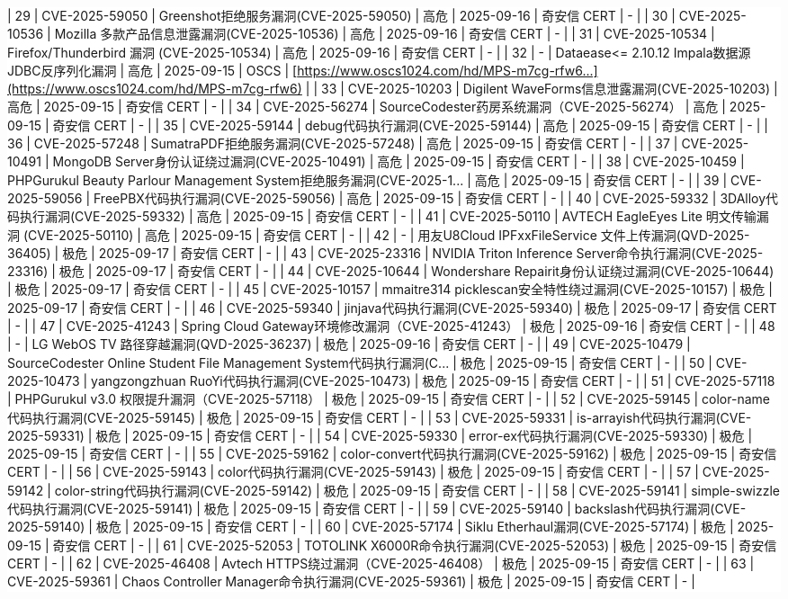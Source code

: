 | 29 | CVE-2025-59050 | Greenshot拒绝服务漏洞(CVE-2025-59050) | 高危 | 2025-09-16 | 奇安信 CERT | - |
| 30 | CVE-2025-10536 | Mozilla 多款产品信息泄露漏洞(CVE-2025-10536) | 高危 | 2025-09-16 | 奇安信 CERT | - |
| 31 | CVE-2025-10534 | Firefox/Thunderbird 漏洞 (CVE-2025-10534) | 高危 | 2025-09-16 | 奇安信 CERT | - |
| 32 | - | Dataease<= 2.10.12 Impala数据源JDBC反序列化漏洞 | 高危 | 2025-09-15 | OSCS | [https://www.oscs1024.com/hd/MPS-m7cg-rfw6...](https://www.oscs1024.com/hd/MPS-m7cg-rfw6) |
| 33 | CVE-2025-10203 | Digilent WaveForms信息泄露漏洞(CVE-2025-10203) | 高危 | 2025-09-15 | 奇安信 CERT | - |
| 34 | CVE-2025-56274 | SourceCodester药房系统漏洞（CVE-2025-56274） | 高危 | 2025-09-15 | 奇安信 CERT | - |
| 35 | CVE-2025-59144 | debug代码执行漏洞(CVE-2025-59144) | 高危 | 2025-09-15 | 奇安信 CERT | - |
| 36 | CVE-2025-57248 | SumatraPDF拒绝服务漏洞(CVE-2025-57248) | 高危 | 2025-09-15 | 奇安信 CERT | - |
| 37 | CVE-2025-10491 | MongoDB Server身份认证绕过漏洞(CVE-2025-10491) | 高危 | 2025-09-15 | 奇安信 CERT | - |
| 38 | CVE-2025-10459 | PHPGurukul Beauty Parlour Management System拒绝服务漏洞(CVE-2025-1... | 高危 | 2025-09-15 | 奇安信 CERT | - |
| 39 | CVE-2025-59056 | FreePBX代码执行漏洞(CVE-2025-59056) | 高危 | 2025-09-15 | 奇安信 CERT | - |
| 40 | CVE-2025-59332 | 3DAlloy代码执行漏洞(CVE-2025-59332) | 高危 | 2025-09-15 | 奇安信 CERT | - |
| 41 | CVE-2025-50110 | AVTECH EagleEyes Lite 明文传输漏洞 (CVE-2025-50110) | 高危 | 2025-09-15 | 奇安信 CERT | - |
| 42 | - | 用友U8Cloud IPFxxFileService 文件上传漏洞(QVD-2025-36405) | 极危 | 2025-09-17 | 奇安信 CERT | - |
| 43 | CVE-2025-23316 | NVIDIA Triton Inference Server命令执行漏洞(CVE-2025-23316) | 极危 | 2025-09-17 | 奇安信 CERT | - |
| 44 | CVE-2025-10644 | Wondershare Repairit身份认证绕过漏洞(CVE-2025-10644) | 极危 | 2025-09-17 | 奇安信 CERT | - |
| 45 | CVE-2025-10157 | mmaitre314 picklescan安全特性绕过漏洞(CVE-2025-10157) | 极危 | 2025-09-17 | 奇安信 CERT | - |
| 46 | CVE-2025-59340 | jinjava代码执行漏洞(CVE-2025-59340) | 极危 | 2025-09-17 | 奇安信 CERT | - |
| 47 | CVE-2025-41243 | Spring Cloud Gateway环境修改漏洞（CVE-2025-41243） | 极危 | 2025-09-16 | 奇安信 CERT | - |
| 48 | - | LG WebOS TV 路径穿越漏洞(QVD-2025-36237) | 极危 | 2025-09-16 | 奇安信 CERT | - |
| 49 | CVE-2025-10479 | SourceCodester Online Student File Management System代码执行漏洞(C... | 极危 | 2025-09-15 | 奇安信 CERT | - |
| 50 | CVE-2025-10473 | yangzongzhuan RuoYi代码执行漏洞(CVE-2025-10473) | 极危 | 2025-09-15 | 奇安信 CERT | - |
| 51 | CVE-2025-57118 | PHPGurukul v3.0 权限提升漏洞（CVE-2025-57118） | 极危 | 2025-09-15 | 奇安信 CERT | - |
| 52 | CVE-2025-59145 | color-name代码执行漏洞(CVE-2025-59145) | 极危 | 2025-09-15 | 奇安信 CERT | - |
| 53 | CVE-2025-59331 | is-arrayish代码执行漏洞(CVE-2025-59331) | 极危 | 2025-09-15 | 奇安信 CERT | - |
| 54 | CVE-2025-59330 | error-ex代码执行漏洞(CVE-2025-59330) | 极危 | 2025-09-15 | 奇安信 CERT | - |
| 55 | CVE-2025-59162 | color-convert代码执行漏洞(CVE-2025-59162) | 极危 | 2025-09-15 | 奇安信 CERT | - |
| 56 | CVE-2025-59143 | color代码执行漏洞(CVE-2025-59143) | 极危 | 2025-09-15 | 奇安信 CERT | - |
| 57 | CVE-2025-59142 | color-string代码执行漏洞(CVE-2025-59142) | 极危 | 2025-09-15 | 奇安信 CERT | - |
| 58 | CVE-2025-59141 | simple-swizzle代码执行漏洞(CVE-2025-59141) | 极危 | 2025-09-15 | 奇安信 CERT | - |
| 59 | CVE-2025-59140 | backslash代码执行漏洞(CVE-2025-59140) | 极危 | 2025-09-15 | 奇安信 CERT | - |
| 60 | CVE-2025-57174 | Siklu Etherhaul漏洞(CVE-2025-57174) | 极危 | 2025-09-15 | 奇安信 CERT | - |
| 61 | CVE-2025-52053 | TOTOLINK X6000R命令执行漏洞(CVE-2025-52053) | 极危 | 2025-09-15 | 奇安信 CERT | - |
| 62 | CVE-2025-46408 | Avtech HTTPS绕过漏洞（CVE-2025-46408） | 极危 | 2025-09-15 | 奇安信 CERT | - |
| 63 | CVE-2025-59361 | Chaos Controller Manager命令执行漏洞(CVE-2025-59361) | 极危 | 2025-09-15 | 奇安信 CERT | - |
